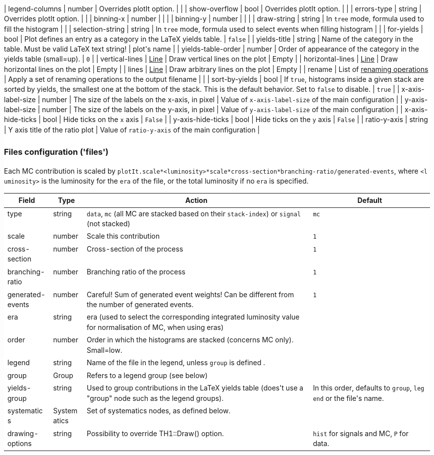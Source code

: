 | legend-columns | number | Overrides plotIt option. | |
| show-overflow | bool | Overrides plotIt option. | |
| errors-type | string | Overrides plotIt option. | |
| binning-x | number | | |
| binning-y | number | | |
| draw-string | string | In `tree` mode, formula used to fill the histogram | |
| selection-string | string | In `tree` mode, formula used to select events when filling histogram | |
| for-yields | bool | Plot defines an entry as a category in the LaTeX yields table. | `false` |
| yields-title | string | Name of the category in the table. Must be valid LaTeX text string! | plot's name |
| yields-table-order | number | Order of appearance of the category in the yields table (small=up). | `0` |
| vertical-lines | [Line](#lines) | Draw vertical lines on the plot | Empty |
| horizontal-lines | [Line](#lines) | Draw horizontal lines on the plot | Empty |
| lines | [Line](#lines) | Draw arbitrary lines on the plot | Empty |
| rename | List of [renaming operations](#renaming-operations) | Apply a set of renaming operations to the output filename | |
| sort-by-yields | bool | If `true`, histograms inside a given stack are sorted by yields, the smallest one at the bottom of the stack. This is the default behavior. Set to `false` to disable. | `true` |
| x-axis-label-size | number | The size of the labels on the x-axis, in pixel | Value of `x-axis-label-size` of the main configuration |
| y-axis-label-size | number | The size of the labels on the y-axis, in pixel | Value of `y-axis-label-size` of the main configuration |
| x-axis-hide-ticks | bool | Hide ticks on the `x` axis | `False` |
| y-axis-hide-ticks | bool | Hide ticks on the `y` axis | `False` |
| ratio-y-axis | string | Y axis title of the ratio plot | Value of `ratio-y-axis` of the main configuration |

### Files configuration ('files')

Each MC contribution is scaled by `plotIt.scale*<luminosity>*scale*cross-section*branching-ratio/generated-events`,
where `<luminosity>` is the luminosity for the `era` of the file, or the total luminosity if no `era` is specified.

| Field | Type | Action | Default |
| ----- | ---- | ------ |---------|
| type | string | `data`, `mc` (all MC are stacked based on their `stack-index`) or `signal` (not stacked) | `mc` |
| scale | number | Scale this contribution | `1` |
| cross-section | number | Cross-section of the process | `1` |
| branching-ratio | number | Branching ratio of the process | `1` |
| generated-events | number | Careful! Sum of generated event weights! Can be different from the number of generated events. | `1` |
| era | string | era (used to select the corresponding integrated luminosity value for normalisation of MC, when using eras) |  |
| order | number | Order in which the histograms are stacked (concerns MC only). Small=low. | |
| legend | string | Name of the file in the legend, unless `group` is defined . | |
| group | Group | Refers to a legend group (see below) | |
| yields-group | string | Used to group contributions in the LaTeX yields table (does't use a "group" node such as the legend groups). | In this order, defaults to `group`, `legend` or the file's name. |
| systematics | Systematics | Set of systematics nodes, as defined below. |
| drawing-options | string | Possibility to override TH1::Draw() option. | `hist` for signals and MC, `P` for data. |